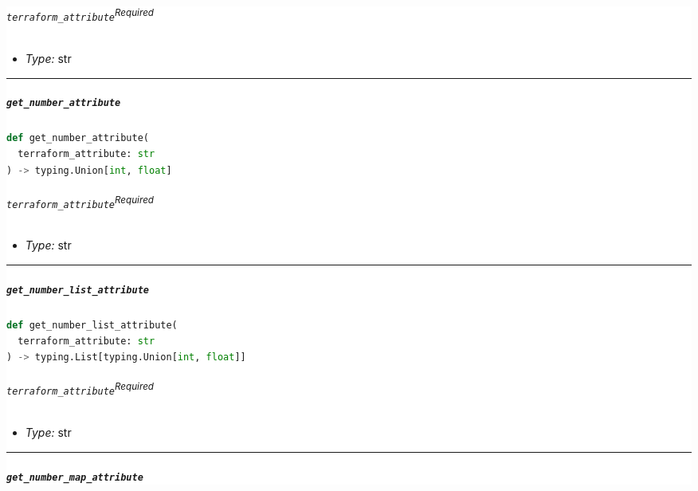 ###### `terraform_attribute`<sup>Required</sup> <a name="terraform_attribute" id="@cdktf/provider-upcloud.dataUpcloudManagedDatabasePostgresqlSessions.DataUpcloudManagedDatabasePostgresqlSessions.getListAttribute.parameter.terraformAttribute"></a>

- *Type:* str

---

##### `get_number_attribute` <a name="get_number_attribute" id="@cdktf/provider-upcloud.dataUpcloudManagedDatabasePostgresqlSessions.DataUpcloudManagedDatabasePostgresqlSessions.getNumberAttribute"></a>

```python
def get_number_attribute(
  terraform_attribute: str
) -> typing.Union[int, float]
```

###### `terraform_attribute`<sup>Required</sup> <a name="terraform_attribute" id="@cdktf/provider-upcloud.dataUpcloudManagedDatabasePostgresqlSessions.DataUpcloudManagedDatabasePostgresqlSessions.getNumberAttribute.parameter.terraformAttribute"></a>

- *Type:* str

---

##### `get_number_list_attribute` <a name="get_number_list_attribute" id="@cdktf/provider-upcloud.dataUpcloudManagedDatabasePostgresqlSessions.DataUpcloudManagedDatabasePostgresqlSessions.getNumberListAttribute"></a>

```python
def get_number_list_attribute(
  terraform_attribute: str
) -> typing.List[typing.Union[int, float]]
```

###### `terraform_attribute`<sup>Required</sup> <a name="terraform_attribute" id="@cdktf/provider-upcloud.dataUpcloudManagedDatabasePostgresqlSessions.DataUpcloudManagedDatabasePostgresqlSessions.getNumberListAttribute.parameter.terraformAttribute"></a>

- *Type:* str

---

##### `get_number_map_attribute` <a name="get_number_map_attribute" id="@cdktf/provider-upcloud.dataUpcloudManagedDatabasePostgresqlSessions.DataUpcloudManagedDatabasePostgresqlSessions.getNumberMapAttribute"></a>

